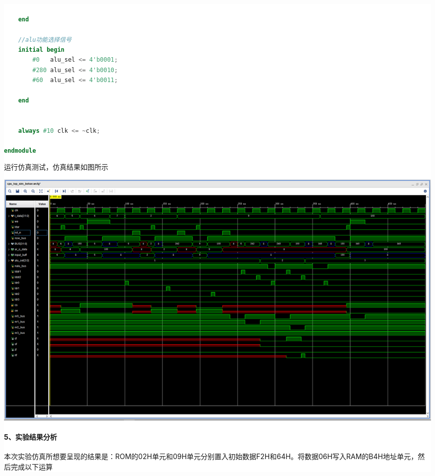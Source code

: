 ```verilog

    end

    //alu功能选择信号
    initial begin
        #0   alu_sel <= 4'b0001;
        #280 alu_sel <= 4'b0010;
        #60  alu_sel <= 4'b0011;

    end


    always #10 clk <= ~clk;

endmodule
```



运行仿真测试，仿真结果如图所示

![image-20200621175155761](%E7%AE%80%E5%8D%95%E6%95%B0%E6%8D%AE%E9%80%9A%E8%B7%AF%E7%9A%84%E7%BB%84%E6%88%90.assets/image-20200621175155761.png)



#### 5、实验结果分析

本次实验仿真所想要呈现的结果是：ROM的02H单元和09H单元分别置入初始数据F2H和64H。将数据06H写入RAM的B4H地址单元，然后完成以下运算
